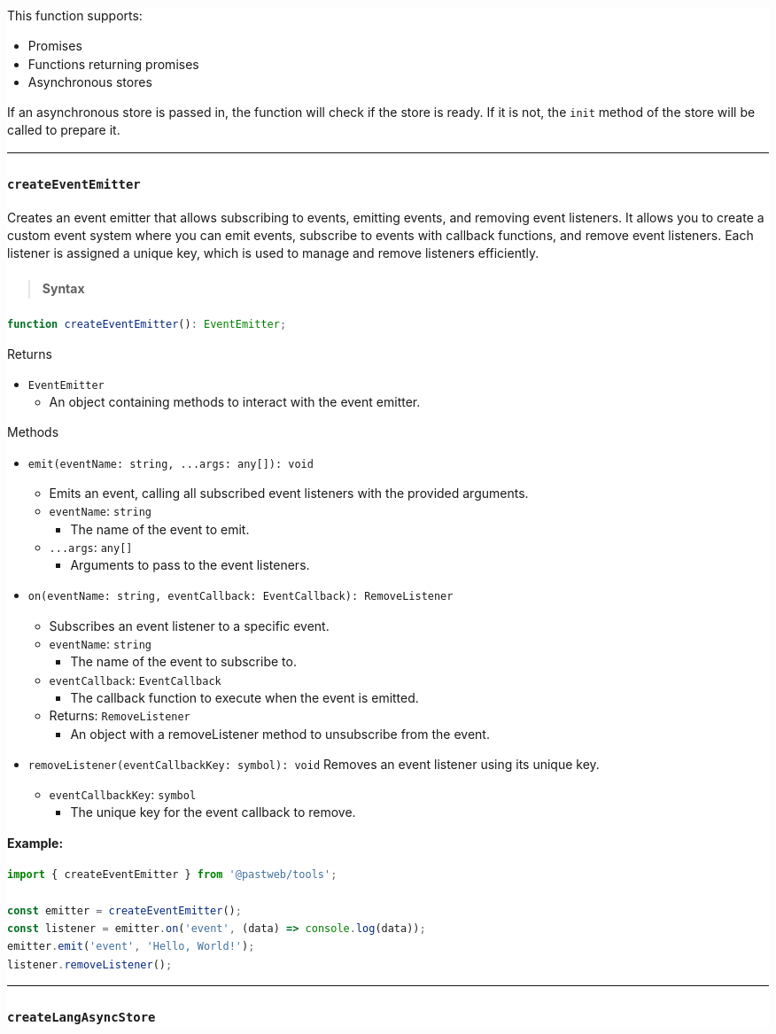 This function supports:
* Promises
* Functions returning promises
* Asynchronous stores

If an asynchronous store is passed in, the function will check if the store is ready. If it is not, the `init` method of the store will be called to prepare it.

---
### `createEventEmitter`

Creates an event emitter that allows subscribing to events, emitting events, and removing event listeners.
It allows you to create a custom event system where you can emit events, subscribe to events with callback functions, and remove event listeners. Each listener is assigned a unique key, which is used to manage and remove listeners efficiently.

> #### Syntax
```typescript
function createEventEmitter(): EventEmitter;
```
Returns
* `EventEmitter`
  * An object containing methods to interact with the event emitter.

Methods
* `emit(eventName: string, ...args: any[]): void`
  * Emits an event, calling all subscribed event listeners with the provided arguments.
  * `eventName`: `string`
    * The name of the event to emit.
  * `...args`: `any[]`
    * Arguments to pass to the event listeners.

* `on(eventName: string, eventCallback: EventCallback): RemoveListener`
  * Subscribes an event listener to a specific event.
  * `eventName`: `string`
    * The name of the event to subscribe to.
  * `eventCallback`: `EventCallback`
    * The callback function to execute when the event is emitted.
  * Returns: `RemoveListener`
    * An object with a removeListener method to unsubscribe from the event.

* `removeListener(eventCallbackKey: symbol): void`
Removes an event listener using its unique key.
  * `eventCallbackKey`: `symbol`
    * The unique key for the event callback to remove.

**Example:**
```typescript
import { createEventEmitter } from '@pastweb/tools';

const emitter = createEventEmitter();
const listener = emitter.on('event', (data) => console.log(data));
emitter.emit('event', 'Hello, World!');
listener.removeListener();
```
---
### `createLangAsyncStore`
